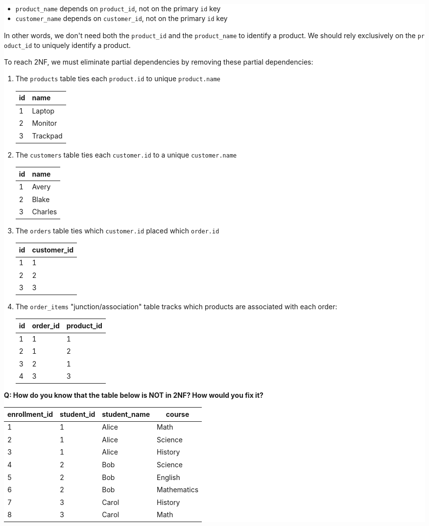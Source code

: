 * `product_name` depends on `product_id`, not on the primary `id` key
* `customer_name` depends on `customer_id`, not on the primary `id` key

In other words, we don't need both the `product_id` and the `product_name` to identify a product. We should rely exclusively on the `product_id` to uniquely identify a product.

To reach 2NF, we must eliminate partial dependencies by removing these partial dependencies:

1.  The `products` table ties each `product.id` to unique `product.name`

    | id  | name     |
    | --- | -------- |
    | 1   | Laptop   |
    | 2   | Monitor  |
    | 3   | Trackpad |

2.  The `customers` table ties each `customer.id` to a unique `customer.name`

    | id  | name    |
    | --- | ------- |
    | 1   | Avery   |
    | 2   | Blake   |
    | 3   | Charles |

3.  The `orders` table ties which `customer.id` placed which `order.id`

    | id  | customer\_id |
    | --- | ------------ |
    | 1   | 1            |
    | 2   | 2            |
    | 3   | 3            |

4.  The `order_items` "junction/association" table tracks which products are associated with each order:

    | id  | order\_id | product\_id |
    | --- | --------- | ----------- |
    | 1   | 1         | 1           |
    | 2   | 1         | 2           |
    | 3   | 2         | 1           |
    | 4   | 3         | 3           |

**Q: How do you know that the table below is NOT in 2NF? How would you fix it?**

| enrollment\_id | student\_id | student\_name | course      |
| -------------- | ----------- | ------------- | ----------- |
| 1              | 1           | Alice         | Math        |
| 2              | 1           | Alice         | Science     |
| 3              | 1           | Alice         | History     |
| 4              | 2           | Bob           | Science     |
| 5              | 2           | Bob           | English     |
| 6              | 2           | Bob           | Mathematics |
| 7              | 3           | Carol         | History     |
| 8              | 3           | Carol         | Math        |